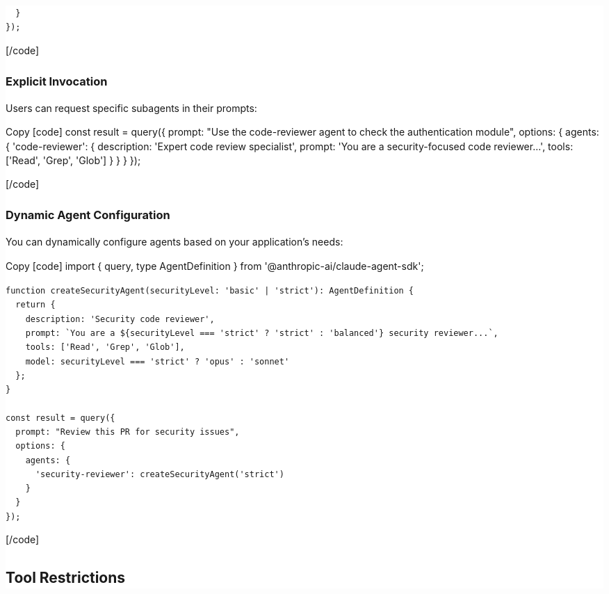       }
    });

[/code]

### Explicit Invocation

Users can request specific subagents in their prompts:

Copy
[code]
    const result = query({
      prompt: "Use the code-reviewer agent to check the authentication module",
      options: {
        agents: {
          'code-reviewer': {
            description: 'Expert code review specialist',
            prompt: 'You are a security-focused code reviewer...',
            tools: ['Read', 'Grep', 'Glob']
          }
        }
      }
    });

[/code]

### Dynamic Agent Configuration

You can dynamically configure agents based on your application’s needs:

Copy
[code]
    import { query, type AgentDefinition } from '@anthropic-ai/claude-agent-sdk';

    function createSecurityAgent(securityLevel: 'basic' | 'strict'): AgentDefinition {
      return {
        description: 'Security code reviewer',
        prompt: `You are a ${securityLevel === 'strict' ? 'strict' : 'balanced'} security reviewer...`,
        tools: ['Read', 'Grep', 'Glob'],
        model: securityLevel === 'strict' ? 'opus' : 'sonnet'
      };
    }

    const result = query({
      prompt: "Review this PR for security issues",
      options: {
        agents: {
          'security-reviewer': createSecurityAgent('strict')
        }
      }
    });

[/code]

## Tool Restrictions
